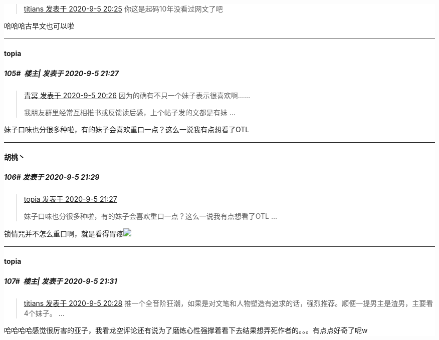 

<blockquote><a href="httphttps://bbs.saraba1st.com/2b/forum.php?mod=redirect&amp;goto=findpost&amp;pid=48650595&amp;ptid=1958210" target="_blank">titians 发表于 2020-9-5 20:25</a>
你这是起码10年没看过网文了吧</blockquote>
哈哈哈古早文也可以啦







*****

####  topia  
##### 105#         楼主| 发表于 2020-9-5 21:27



<blockquote><a href="httphttps://bbs.saraba1st.com/2b/forum.php?mod=redirect&amp;goto=findpost&amp;pid=48650604&amp;ptid=1958210" target="_blank">青冥 发表于 2020-9-5 20:26</a>
因为的确有不只一个妹子表示很喜欢啊……


我朋友群里经常互相推书或反馈读后感，上个帖子发的文都是有妹 ...</blockquote>
妹子口味也分很多种啦，有的妹子会喜欢重口一点？这么一说我有点想看了OTL







*****

####  胡桃丶  
##### 106#       发表于 2020-9-5 21:29



<blockquote><a href="httphttps://bbs.saraba1st.com/2b/forum.php?mod=redirect&amp;goto=findpost&amp;pid=48651118&amp;ptid=1958210" target="_blank">topia 发表于 2020-9-5 21:27</a>

妹子口味也分很多种啦，有的妹子会喜欢重口一点？这么一说我有点想看了OTL ...</blockquote>
锁情咒并不怎么重口啊，就是看得胃疼<img src="https://static.saraba1st.com/image/smiley/face2017/044.png" referrerpolicy="no-referrer">







*****

####  topia  
##### 107#         楼主| 发表于 2020-9-5 21:31



<blockquote><a href="httphttps://bbs.saraba1st.com/2b/forum.php?mod=redirect&amp;goto=findpost&amp;pid=48650614&amp;ptid=1958210" target="_blank">titians 发表于 2020-9-5 20:28</a>
推一个全音阶狂潮，如果是对文笔和人物塑造有追求的话，强烈推荐。顺便一提男主是渣男，主要看4个妹子。 ...</blockquote>
哈哈哈哈感觉很厉害的亚子，我看龙空评论还有说为了磨炼心性强撑着看下去结果想弄死作者的。。。有点点好奇了呢w
